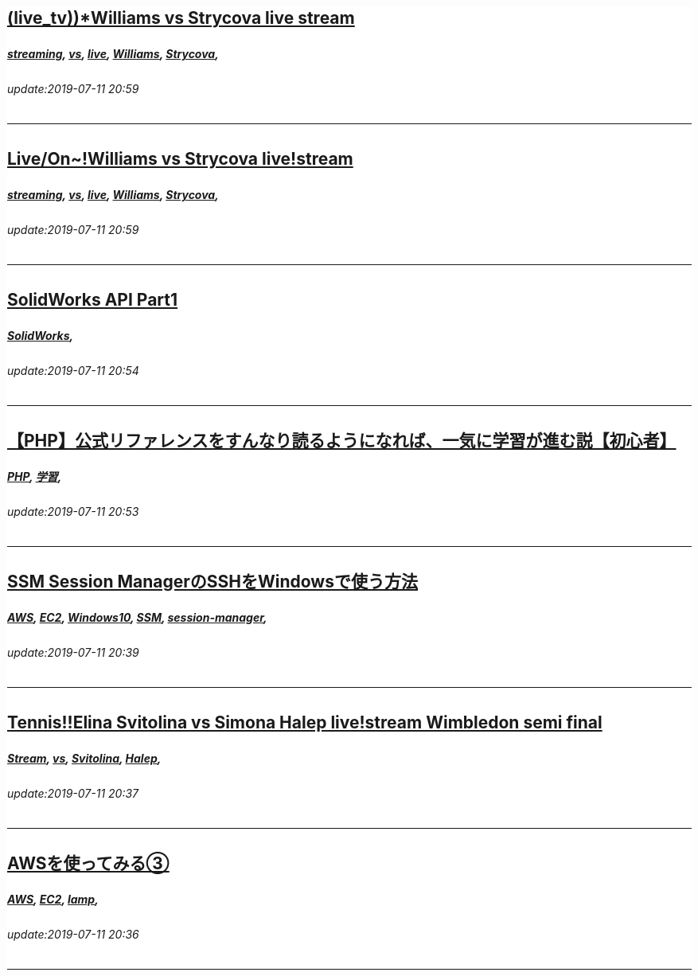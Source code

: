 ## [(live_tv))*Williams vs Strycova live stream](https://qiita.com/Williams-vs-Strycova-live/items/5fc397a208428a38f460)
##### [streaming](https://qiita.com/tags/streaming), [vs](https://qiita.com/tags/vs), [live](https://qiita.com/tags/live), [Williams](https://qiita.com/tags/Williams), [Strycova](https://qiita.com/tags/Strycova), 
###### update:2019-07-11 20:59
---
## [Live/On~!Williams vs Strycova live!stream](https://qiita.com/Williams-vs-Strycova-live/items/d10f581fdaab6348d180)
##### [streaming](https://qiita.com/tags/streaming), [vs](https://qiita.com/tags/vs), [live](https://qiita.com/tags/live), [Williams](https://qiita.com/tags/Williams), [Strycova](https://qiita.com/tags/Strycova), 
###### update:2019-07-11 20:59
---
## [SolidWorks API Part1](https://qiita.com/ginai/items/521dbcb8ec6330efdf3b)
##### [SolidWorks](https://qiita.com/tags/SolidWorks), 
###### update:2019-07-11 20:54
---
## [【PHP】公式リファレンスをすんなり読るようになれば、一気に学習が進む説【初心者】](https://qiita.com/Alto11233/items/25d82956ef7c6be55f9c)
##### [PHP](https://qiita.com/tags/PHP), [学習](https://qiita.com/tags/学習), 
###### update:2019-07-11 20:53
---
## [SSM Session ManagerのSSHをWindowsで使う方法](https://qiita.com/TAC_yacht/items/eb7ac101c27cec221e2d)
##### [AWS](https://qiita.com/tags/AWS), [EC2](https://qiita.com/tags/EC2), [Windows10](https://qiita.com/tags/Windows10), [SSM](https://qiita.com/tags/SSM), [session-manager](https://qiita.com/tags/session-manager), 
###### update:2019-07-11 20:39
---
## [Tennis!!Elina Svitolina vs Simona Halep live!stream Wimbledon semi final](https://qiita.com/julayugol/items/aa16b544bef7bb6759cd)
##### [Stream](https://qiita.com/tags/Stream), [vs](https://qiita.com/tags/vs), [Svitolina](https://qiita.com/tags/Svitolina), [Halep](https://qiita.com/tags/Halep), 
###### update:2019-07-11 20:37
---
## [AWSを使ってみる③](https://qiita.com/tktk0601/items/71eebadd76edc62864cb)
##### [AWS](https://qiita.com/tags/AWS), [EC2](https://qiita.com/tags/EC2), [lamp](https://qiita.com/tags/lamp), 
###### update:2019-07-11 20:36
---